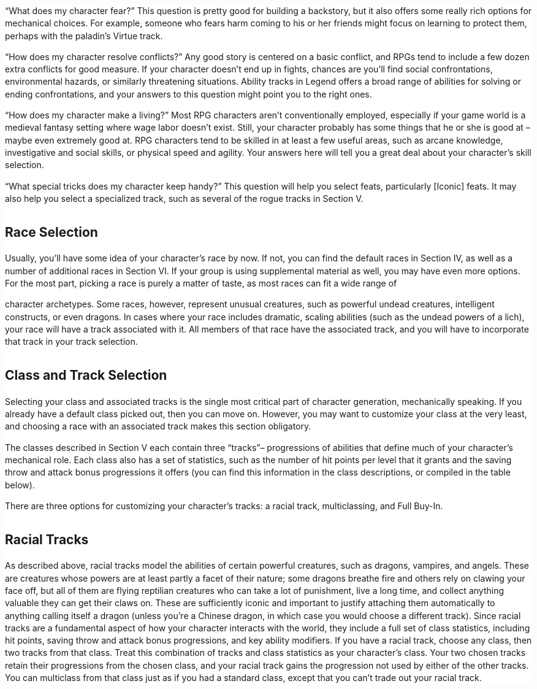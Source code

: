 “What does my character fear?” This question is pretty good for building a backstory, but it also offers some really rich options for mechanical choices. For example, someone who fears harm coming to his or her friends might focus on learning to protect them, perhaps with the paladin’s Virtue track.

“How does my character resolve conflicts?” Any good story is centered on a basic conflict, and RPGs tend to include a few dozen extra conflicts for good measure. If your character doesn’t end up in fights, chances are you’ll find social confrontations, environmental hazards, or similarly threatening situations. Ability tracks in Legend offers a broad range of abilities for solving or ending confrontations, and your answers to this question might point you to the right ones.

“How does my character make a living?” Most RPG characters aren’t conventionally employed, especially if your game world is a medieval fantasy setting where wage labor doesn’t exist. Still, your character probably has some things that he or she is good at – maybe even extremely good at. RPG characters tend to be skilled in at least a few useful areas, such as arcane knowledge, investigative and social skills, or physical speed and agility. Your answers here will tell you a great deal about your character’s skill selection.

“What special tricks does my character keep handy?” This question will help you select feats, particularly [Iconic] feats. It may also help you select a specialized track, such as several of the rogue tracks in Section V.

## Race Selection

Usually, you’ll have some idea of your character’s race by now. If not, you can find the default races in Section IV, as well as a number of additional races in Section VI. If your group is using supplemental material as well, you may have even more options. For the most part, picking a race is purely a matter of taste, as most races can fit a wide range of

character archetypes. Some races, however, represent unusual creatures, such as powerful undead creatures, intelligent constructs, or even dragons. In cases where your race includes dramatic, scaling abilities (such as the undead powers of a lich), your race will have a track associated with it. All members of that race have the associated track, and you will have to incorporate that track in your track selection.

## Class and Track Selection

Selecting your class and associated tracks is the single most critical part of character generation, mechanically speaking. If you already have a default class picked out, then you can move on. However, you may want to customize your class at the very least, and choosing a race with an associated track makes this section obligatory.

The classes described in Section V each contain three “tracks”– progressions of abilities that define much of your character’s mechanical role. Each class also has a set of statistics, such as the number of hit points per level that it grants and the saving throw and attack bonus progressions it offers (you can find this information in the class descriptions, or compiled in the table below).

There are three options for customizing your character’s tracks: a racial track, multiclassing, and Full Buy-In.

## Racial Tracks

As described above, racial tracks model the abilities of certain powerful creatures, such as dragons, vampires, and angels. These are creatures whose powers are at least partly a facet of their nature; some dragons breathe fire and others rely on clawing your face off, but all of them are flying reptilian creatures who can take a lot of punishment, live a long time, and collect anything valuable they can get their claws on. These are sufficiently iconic and important to justify attaching them automatically to anything calling itself a dragon (unless you’re a Chinese dragon, in which case you would choose a different track). Since racial tracks are a fundamental aspect of how your character interacts with the world, they include a full set of class statistics, including hit points, saving throw and attack bonus progressions, and key ability modifiers. If you have a racial track, choose any class, then two tracks from that class. Treat this combination of tracks and class statistics as your character’s class. Your two chosen tracks retain their progressions from the chosen class, and your racial track gains the progression not used by either of the other tracks. You can multiclass from that class just as if you had a standard class, except that you can’t trade out your racial track.